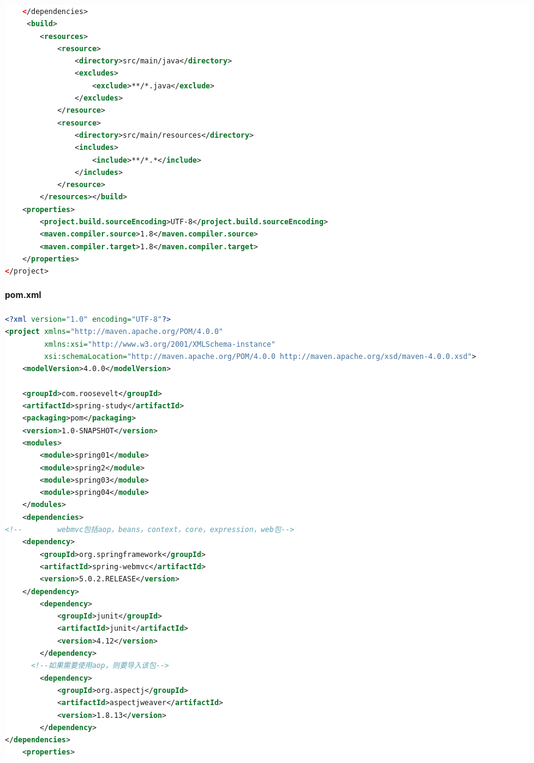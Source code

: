 ```xml
    </dependencies>
     <build>
        <resources>
            <resource>
                <directory>src/main/java</directory>
                <excludes>
                    <exclude>**/*.java</exclude>
                </excludes>
            </resource>
            <resource>
                <directory>src/main/resources</directory>
                <includes>
                    <include>**/*.*</include>
                </includes>
            </resource>
        </resources></build>
    <properties>
        <project.build.sourceEncoding>UTF-8</project.build.sourceEncoding>
        <maven.compiler.source>1.8</maven.compiler.source>
        <maven.compiler.target>1.8</maven.compiler.target>
    </properties>
</project>
```

#### pom.xml

```xml
<?xml version="1.0" encoding="UTF-8"?>
<project xmlns="http://maven.apache.org/POM/4.0.0"
         xmlns:xsi="http://www.w3.org/2001/XMLSchema-instance"
         xsi:schemaLocation="http://maven.apache.org/POM/4.0.0 http://maven.apache.org/xsd/maven-4.0.0.xsd">
    <modelVersion>4.0.0</modelVersion>

    <groupId>com.roosevelt</groupId>
    <artifactId>spring-study</artifactId>
    <packaging>pom</packaging>
    <version>1.0-SNAPSHOT</version>
    <modules>
        <module>spring01</module>
        <module>spring2</module>
        <module>spring03</module>
        <module>spring04</module>
    </modules>
    <dependencies>
<!--        webmvc包括aop，beans，context，core，expression，web包-->
    <dependency>
        <groupId>org.springframework</groupId>
        <artifactId>spring-webmvc</artifactId>
        <version>5.0.2.RELEASE</version>
    </dependency>
        <dependency>
            <groupId>junit</groupId>
            <artifactId>junit</artifactId>
            <version>4.12</version>
        </dependency>
      <!--如果需要使用aop，则要导入该包-->
        <dependency>
            <groupId>org.aspectj</groupId>
            <artifactId>aspectjweaver</artifactId>
            <version>1.8.13</version>
        </dependency>
</dependencies>
    <properties>
```
